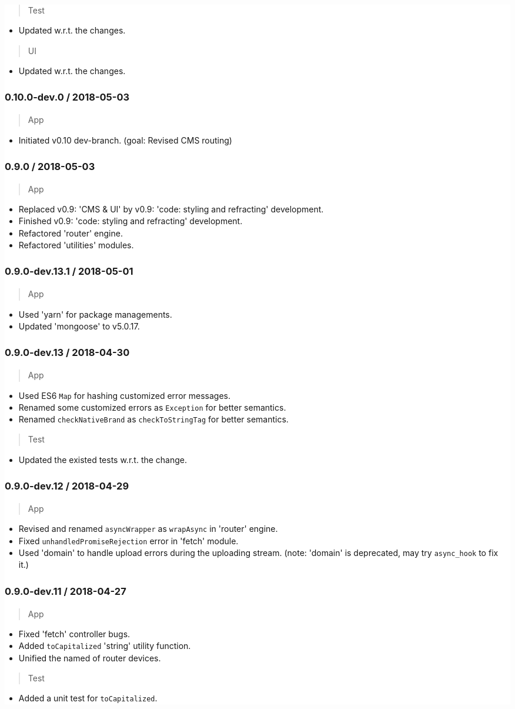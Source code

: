 > Test
- Updated w.r.t. the changes.

> UI
- Updated w.r.t. the changes.


### 0.10.0-dev.0 / 2018-05-03
> App
- Initiated v0.10 dev-branch.
  (goal: Revised CMS routing)


### 0.9.0 / 2018-05-03
> App
- Replaced v0.9: 'CMS & UI' by v0.9: 'code: styling and refracting' development.
- Finished v0.9: 'code: styling and refracting' development.
- Refactored 'router' engine.
- Refactored 'utilities' modules.


### 0.9.0-dev.13.1 / 2018-05-01
> App
- Used 'yarn' for package managements.
- Updated 'mongoose' to v5.0.17.


### 0.9.0-dev.13 / 2018-04-30
> App
- Used ES6 `Map` for hashing customized error messages.
- Renamed some customized errors as `Exception` for better semantics.
- Renamed `checkNativeBrand` as `checkToStringTag` for better semantics.

> Test
- Updated the existed tests w.r.t. the change.


### 0.9.0-dev.12 / 2018-04-29
> App
- Revised and renamed `asyncWrapper` as `wrapAsync` in 'router' engine.
- Fixed `unhandledPromiseRejection` error in 'fetch' module.
- Used 'domain' to handle upload errors during the uploading stream.
  (note: 'domain' is deprecated, may try `async_hook` to fix it.)


### 0.9.0-dev.11 / 2018-04-27
> App
- Fixed 'fetch' controller bugs.
- Added `toCapitalized` 'string' utility function.
- Unified the named of router devices.

> Test
- Added a unit test for `toCapitalized`.

